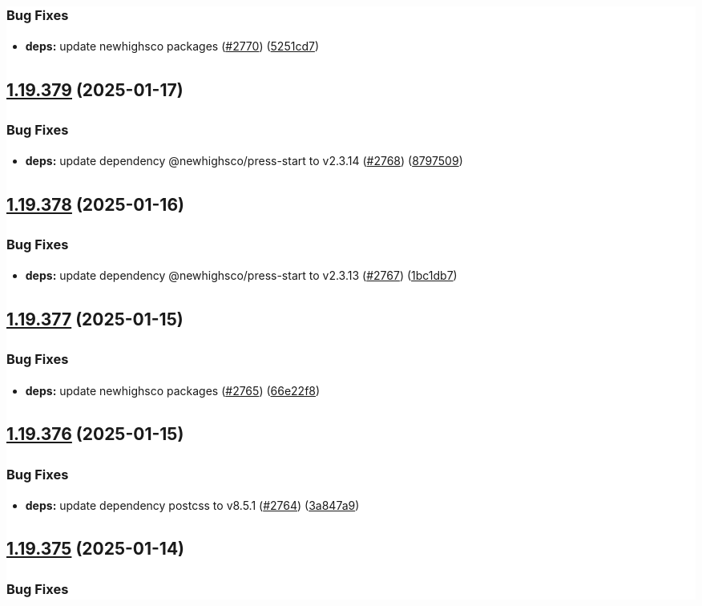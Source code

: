 
### Bug Fixes

* **deps:** update newhighsco packages ([#2770](https://github.com/newhighsco/jarvenis.com/issues/2770)) ([5251cd7](https://github.com/newhighsco/jarvenis.com/commit/5251cd7f54c477f60be2baed2b012ea5400136b5))

## [1.19.379](https://github.com/newhighsco/jarvenis.com/compare/v1.19.378...v1.19.379) (2025-01-17)


### Bug Fixes

* **deps:** update dependency @newhighsco/press-start to v2.3.14 ([#2768](https://github.com/newhighsco/jarvenis.com/issues/2768)) ([8797509](https://github.com/newhighsco/jarvenis.com/commit/879750905594564976db598ea06d3645ffa6d934))

## [1.19.378](https://github.com/newhighsco/jarvenis.com/compare/v1.19.377...v1.19.378) (2025-01-16)


### Bug Fixes

* **deps:** update dependency @newhighsco/press-start to v2.3.13 ([#2767](https://github.com/newhighsco/jarvenis.com/issues/2767)) ([1bc1db7](https://github.com/newhighsco/jarvenis.com/commit/1bc1db7dfa8550cb7bed95075ed26cf8b7a15cbb))

## [1.19.377](https://github.com/newhighsco/jarvenis.com/compare/v1.19.376...v1.19.377) (2025-01-15)


### Bug Fixes

* **deps:** update newhighsco packages ([#2765](https://github.com/newhighsco/jarvenis.com/issues/2765)) ([66e22f8](https://github.com/newhighsco/jarvenis.com/commit/66e22f87883eef74249f87c4921853978c4c560e))

## [1.19.376](https://github.com/newhighsco/jarvenis.com/compare/v1.19.375...v1.19.376) (2025-01-15)


### Bug Fixes

* **deps:** update dependency postcss to v8.5.1 ([#2764](https://github.com/newhighsco/jarvenis.com/issues/2764)) ([3a847a9](https://github.com/newhighsco/jarvenis.com/commit/3a847a9d66b1aa4c6bca250c9f69040ac73a8c50))

## [1.19.375](https://github.com/newhighsco/jarvenis.com/compare/v1.19.374...v1.19.375) (2025-01-14)


### Bug Fixes
